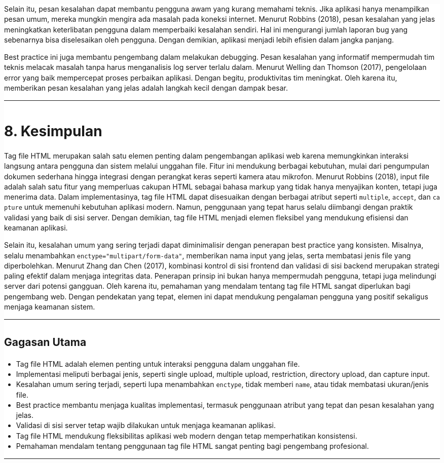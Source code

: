 Selain itu, pesan kesalahan dapat membantu pengguna awam yang kurang memahami teknis. Jika aplikasi hanya menampilkan pesan umum, mereka mungkin mengira ada masalah pada koneksi internet. Menurut Robbins (2018), pesan kesalahan yang jelas meningkatkan keterlibatan pengguna dalam memperbaiki kesalahan sendiri. Hal ini mengurangi jumlah laporan bug yang sebenarnya bisa diselesaikan oleh pengguna. Dengan demikian, aplikasi menjadi lebih efisien dalam jangka panjang.

Best practice ini juga membantu pengembang dalam melakukan debugging. Pesan kesalahan yang informatif mempermudah tim teknis melacak masalah tanpa harus menganalisis log server terlalu dalam. Menurut Welling dan Thomson (2017), pengelolaan error yang baik mempercepat proses perbaikan aplikasi. Dengan begitu, produktivitas tim meningkat. Oleh karena itu, memberikan pesan kesalahan yang jelas adalah langkah kecil dengan dampak besar.

---

# 8. Kesimpulan

Tag file HTML merupakan salah satu elemen penting dalam pengembangan aplikasi web karena memungkinkan interaksi langsung antara pengguna dan sistem melalui unggahan file. Fitur ini mendukung berbagai kebutuhan, mulai dari pengumpulan dokumen sederhana hingga integrasi dengan perangkat keras seperti kamera atau mikrofon. Menurut Robbins (2018), input file adalah salah satu fitur yang memperluas cakupan HTML sebagai bahasa markup yang tidak hanya menyajikan konten, tetapi juga menerima data. Dalam implementasinya, tag file HTML dapat disesuaikan dengan berbagai atribut seperti `multiple`, `accept`, dan `capture` untuk memenuhi kebutuhan aplikasi modern. Namun, penggunaan yang tepat harus selalu diimbangi dengan praktik validasi yang baik di sisi server. Dengan demikian, tag file HTML menjadi elemen fleksibel yang mendukung efisiensi dan keamanan aplikasi.

Selain itu, kesalahan umum yang sering terjadi dapat diminimalisir dengan penerapan best practice yang konsisten. Misalnya, selalu menambahkan `enctype="multipart/form-data"`, memberikan nama input yang jelas, serta membatasi jenis file yang diperbolehkan. Menurut Zhang dan Chen (2017), kombinasi kontrol di sisi frontend dan validasi di sisi backend merupakan strategi paling efektif dalam menjaga integritas data. Penerapan prinsip ini bukan hanya mempermudah pengguna, tetapi juga melindungi server dari potensi gangguan. Oleh karena itu, pemahaman yang mendalam tentang tag file HTML sangat diperlukan bagi pengembang web. Dengan pendekatan yang tepat, elemen ini dapat mendukung pengalaman pengguna yang positif sekaligus menjaga keamanan sistem.

---

## Gagasan Utama

* Tag file HTML adalah elemen penting untuk interaksi pengguna dalam unggahan file.
* Implementasi meliputi berbagai jenis, seperti single upload, multiple upload, restriction, directory upload, dan capture input.
* Kesalahan umum sering terjadi, seperti lupa menambahkan `enctype`, tidak memberi `name`, atau tidak membatasi ukuran/jenis file.
* Best practice membantu menjaga kualitas implementasi, termasuk penggunaan atribut yang tepat dan pesan kesalahan yang jelas.
* Validasi di sisi server tetap wajib dilakukan untuk menjaga keamanan aplikasi.
* Tag file HTML mendukung fleksibilitas aplikasi web modern dengan tetap memperhatikan konsistensi.
* Pemahaman mendalam tentang penggunaan tag file HTML sangat penting bagi pengembang profesional.

---
